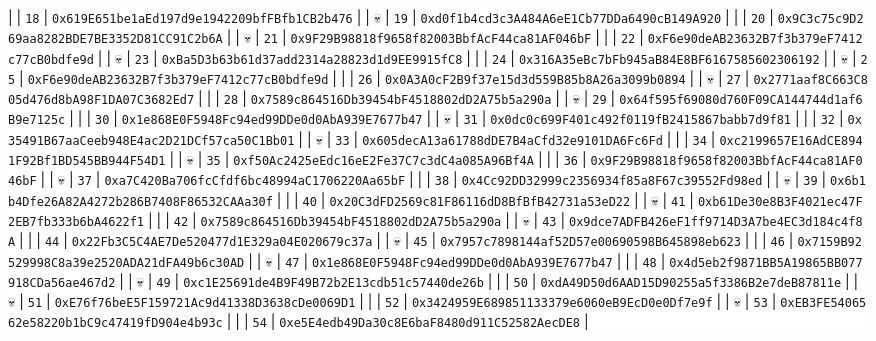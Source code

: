 |  | `18` | `0x619E651be1aEd197d9e1942209bfFBfb1CB2b476` |
| 💀 | `19` | `0xd0f1b4cd3c3A484A6eE1Cb77DDa6490cB149A920` |
|  | `20` | `0x9C3c75c9D269aa8282BDE7BE3352D81CC91C2b6A` |
| 💀 | `21` | `0x9F29B98818f9658f82003BbfAcF44ca81AF046bF` |
|  | `22` | `0xF6e90deAB23632B7f3b379eF7412c77cB0bdfe9d` |
| 💀 | `23` | `0xBa5D3b63b61d37add2314a28823d1d9EE9915fC8` |
|  | `24` | `0x316A35eBc7bFb945aB84E8BF6167585602306192` |
| 💀 | `25` | `0xF6e90deAB23632B7f3b379eF7412c77cB0bdfe9d` |
|  | `26` | `0x0A3A0cF2B9f37e15d3d559B85b8A26a3099b0894` |
| 💀 | `27` | `0x2771aaf8C663C805d476d8bA98F1DA07C3682Ed7` |
|  | `28` | `0x7589c864516Db39454bF4518802dD2A75b5a290a` |
| 💀 | `29` | `0x64f595f69080d760F09CA144744d1af6B9e7125c` |
|  | `30` | `0x1e868E0F5948Fc94ed99DDe0d0AbA939E7677b47` |
| 💀 | `31` | `0x0dc0c699F401c492f0119fB2415867babb7d9f81` |
|  | `32` | `0x35491B67aaCeeb948E4ac2D21DCf57ca50C1Bb01` |
| 💀 | `33` | `0x605decA13a61788dDE7B4aCfd32e9101DA6Fc6Fd` |
|  | `34` | `0xc2199657E16AdCE8941F92Bf1BD545BB944F54D1` |
| 💀 | `35` | `0xf50Ac2425eEdc16eE2Fe37C7c3dC4a085A96Bf4A` |
|  | `36` | `0x9F29B98818f9658f82003BbfAcF44ca81AF046bF` |
| 💀 | `37` | `0xa7C420Ba706fcCfdf6bc48994aC1706220Aa65bF` |
|  | `38` | `0x4Cc92DD32999c2356934f85a8F67c39552Fd98ed` |
| 💀 | `39` | `0x6b1b4Dfe26A82A4272b286B7408F86532CAAa30f` |
|  | `40` | `0x20C3dFD2569c81F86116dD8BfBfB42731a53eD22` |
| 💀 | `41` | `0xb61De30e8B3F4021ec47F2EB7fb333b6bA4622f1` |
|  | `42` | `0x7589c864516Db39454bF4518802dD2A75b5a290a` |
| 💀 | `43` | `0x9dce7ADFB426eF1ff9714D3A7be4EC3d184c4f8A` |
|  | `44` | `0x22Fb3C5C4AE7De520477d1E329a04E020679c37a` |
| 💀 | `45` | `0x7957c7898144af52D57e00690598B645898eb623` |
|  | `46` | `0x7159B92529998C8a39e2520ADA21dFA49b6c30AD` |
| 💀 | `47` | `0x1e868E0F5948Fc94ed99DDe0d0AbA939E7677b47` |
|  | `48` | `0x4d5eb2f9871BB5A19865BB077918CDa56ae467d2` |
| 💀 | `49` | `0xc1E25691de4B9F49B72b2E13cdb51c57440de26b` |
|  | `50` | `0xdA49D50d6AAD15D90255a5f3386B2e7deB87811e` |
| 💀 | `51` | `0xE76f76beE5F159721Ac9d41338D3638cDe0069D1` |
|  | `52` | `0x3424959E689851133379e6060eB9EcD0e0Df7e9f` |
| 💀 | `53` | `0xEB3FE5406562e58220b1bC9c47419fD904e4b93c` |
|  | `54` | `0xe5E4edb49Da30c8E6baF8480d911C52582AecDE8` |